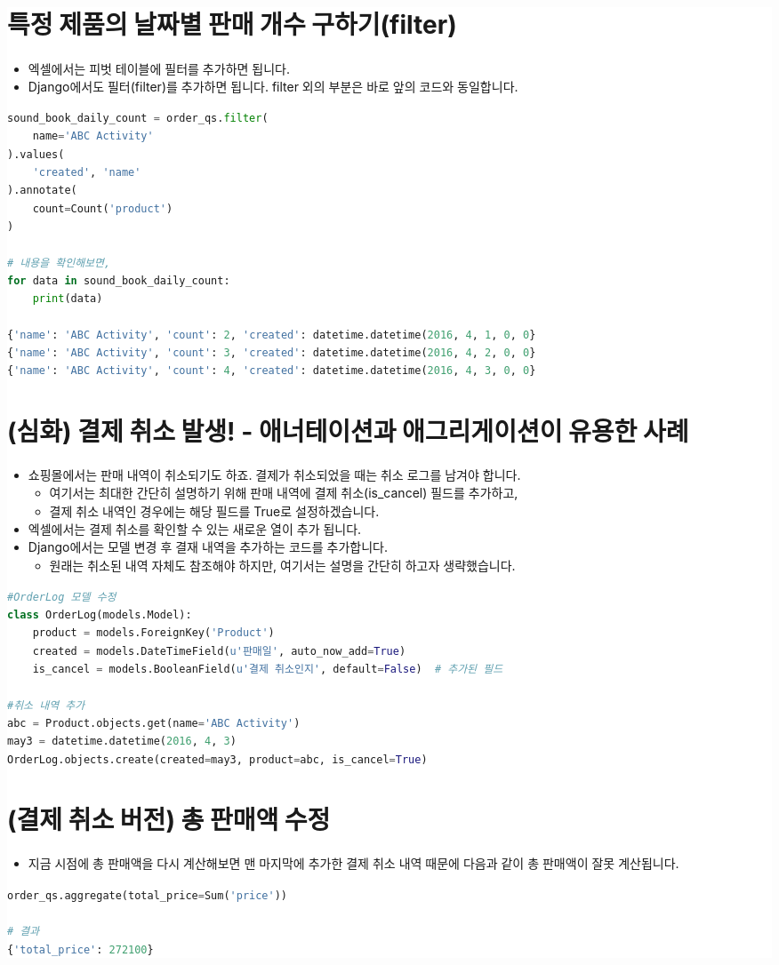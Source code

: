 ```python
```

# 특정 제품의 날짜별 판매 개수 구하기(filter)
* 엑셀에서는 피벗 테이블에 필터를 추가하면 됩니다.
* Django에서도 필터(filter)를 추가하면 됩니다. filter 외의 부분은 바로 앞의 코드와 동일합니다.
```python
sound_book_daily_count = order_qs.filter(
    name='ABC Activity'
).values(
    'created', 'name'
).annotate(
    count=Count('product')
)

# 내용을 확인해보면,
for data in sound_book_daily_count:
    print(data)
    
{'name': 'ABC Activity', 'count': 2, 'created': datetime.datetime(2016, 4, 1, 0, 0}
{'name': 'ABC Activity', 'count': 3, 'created': datetime.datetime(2016, 4, 2, 0, 0}
{'name': 'ABC Activity', 'count': 4, 'created': datetime.datetime(2016, 4, 3, 0, 0}
```

# (심화) 결제 취소 발생! - 애너테이션과 애그리게이션이 유용한 사례
* 쇼핑몰에서는 판매 내역이 취소되기도 하죠. 결제가 취소되었을 때는 취소 로그를 남겨야 합니다. 
  * 여기서는 최대한 간단히 설명하기 위해 판매 내역에 결제 취소(is_cancel) 필드를 추가하고, 
  * 결제 취소 내역인 경우에는 해당 필드를 True로 설정하겠습니다.
* 엑셀에서는 결제 취소를 확인할 수 있는 새로운 열이 추가 됩니다.
* Django에서는 모델 변경 후 결재 내역을 추가하는 코드를 추가합니다.
  * 원래는 취소된 내역 자체도 참조해야 하지만, 여기서는 설명을 간단히 하고자 생략했습니다.
```python
#OrderLog 모델 수정
class OrderLog(models.Model):
    product = models.ForeignKey('Product')
    created = models.DateTimeField(u'판매일', auto_now_add=True)
    is_cancel = models.BooleanField(u'결제 취소인지', default=False)  # 추가된 필드

#취소 내역 추가
abc = Product.objects.get(name='ABC Activity')
may3 = datetime.datetime(2016, 4, 3)
OrderLog.objects.create(created=may3, product=abc, is_cancel=True)
```

# (결제 취소 버전) 총 판매액 수정
* 지금 시점에 총 판매액을 다시 계산해보면 맨 마지막에 추가한 결제 취소 내역 때문에 다음과 같이 총 판매액이 잘못 계산됩니다.
```python
order_qs.aggregate(total_price=Sum('price'))

# 결과
{'total_price': 272100}
```
